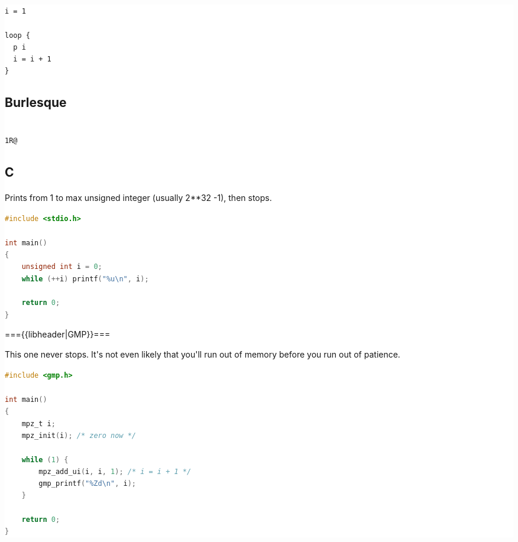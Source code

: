 
```brat
i = 1

loop {
  p i
  i = i + 1
}
```



## Burlesque



```burlesque

1R@

```



## C

Prints from 1 to max unsigned integer (usually 2**32 -1), then stops.

```c
#include <stdio.h>

int main()
{
	unsigned int i = 0;
	while (++i) printf("%u\n", i);

	return 0;
}
```


==={{libheader|GMP}}===

This one never stops.
It's not even likely that you'll run out of memory before you run out of patience.

```c
#include <gmp.h>

int main()
{
	mpz_t i;
	mpz_init(i); /* zero now */

	while (1) {
		mpz_add_ui(i, i, 1); /* i = i + 1 */
		gmp_printf("%Zd\n", i);
	}

	return 0;
}
```
